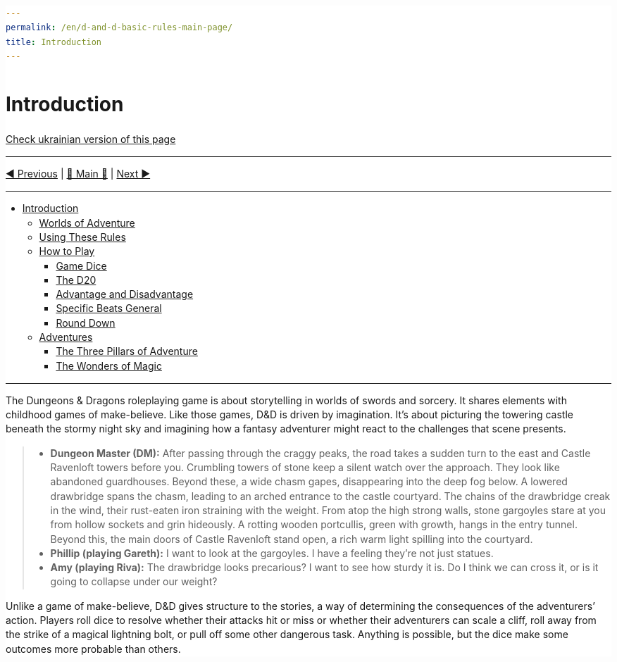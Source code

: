 ```yaml
---
permalink: /en/d-and-d-basic-rules-main-page/
title: Introduction
---
```

# Introduction

[Check ukrainian version of this page](../ua/Introduction.md)

***

[◄ Previous](IndexPage.md) | [🚪 Main 🚪](IndexPage.md) | [Next ►](Part1CreatingACharacter.md)


***

- [Introduction](#introduction)
  - [Worlds of Adventure](#worlds-of-adventure)
  - [Using These Rules](#using-these-rules)
  - [How to Play](#how-to-play)
    - [Game Dice](#game-dice)
    - [The D20](#the-d20)
    - [Advantage and Disadvantage](#advantage-and-disadvantage)
    - [Specific Beats General](#specific-beats-general)
    - [Round Down](#round-down)
  - [Adventures](#adventures)
    - [The Three Pillars of Adventure](#the-three-pillars-of-adventure)
    - [The Wonders of Magic](#the-wonders-of-magic)

***

The Dungeons & Dragons roleplaying game is about storytelling in worlds of swords and sorcery. It shares elements with childhood games of make-believe. Like those games, D&D is driven by imagination. It’s about picturing the towering castle beneath the stormy night sky and imagining how a fantasy adventurer might react to the challenges that scene presents.

> * **Dungeon Master (DM):** After passing through the craggy peaks, the road takes a sudden turn to the east and Castle Ravenloft towers before you. Crumbling towers of stone keep a silent watch over the approach. They look like abandoned guardhouses. Beyond these, a wide chasm gapes, disappearing into the deep fog below. A lowered drawbridge spans the chasm, leading to an
arched entrance to the castle courtyard. The chains of the drawbridge creak in the wind, their rust-eaten iron straining with the weight. From atop the high strong walls, stone gargoyles stare at you from hollow sockets and grin hideously. A rotting wooden portcullis, green with growth, hangs in the entry tunnel. Beyond this, the main doors of Castle Ravenloft stand open, a rich warm light spilling into the courtyard.
> * **Phillip (playing Gareth):** I want to look at the gargoyles. I have a feeling they’re not just statues.
> * **Amy (playing Riva):** The drawbridge looks precarious? I want to see how sturdy it is. Do I think we can cross it, or is it going to collapse under our weight?

Unlike a game of make-believe, D&D gives structure to the stories, a way of determining the consequences of the adventurers’ action. Players roll dice to resolve whether their attacks hit or miss or whether their adventurers can scale a cliff, roll away from the strike of a magical lightning bolt, or pull off some other dangerous task. Anything is possible, but the dice make some outcomes more probable than others.
